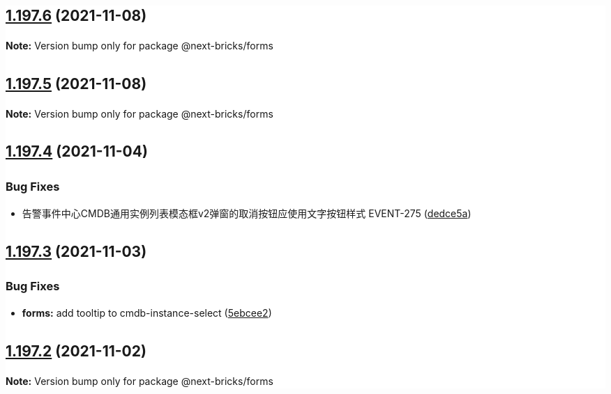



## [1.197.6](https://github.com/easyops-cn/next-basics/compare/@next-bricks/forms@1.197.5...@next-bricks/forms@1.197.6) (2021-11-08)

**Note:** Version bump only for package @next-bricks/forms





## [1.197.5](https://github.com/easyops-cn/next-basics/compare/@next-bricks/forms@1.197.4...@next-bricks/forms@1.197.5) (2021-11-08)

**Note:** Version bump only for package @next-bricks/forms





## [1.197.4](https://github.com/easyops-cn/next-basics/compare/@next-bricks/forms@1.197.3...@next-bricks/forms@1.197.4) (2021-11-04)


### Bug Fixes

* 告警事件中心CMDB通用实例列表模态框v2弹窗的取消按钮应使用文字按钮样式 EVENT-275 ([dedce5a](https://github.com/easyops-cn/next-basics/commit/dedce5a094971c4f283f0c67572bd8a6a8a0ee1c))





## [1.197.3](https://github.com/easyops-cn/next-basics/compare/@next-bricks/forms@1.197.2...@next-bricks/forms@1.197.3) (2021-11-03)


### Bug Fixes

* **forms:** add tooltip to cmdb-instance-select ([5ebcee2](https://github.com/easyops-cn/next-basics/commit/5ebcee26b2ccf15c2d861cbd8b115cd2be3a93dd))





## [1.197.2](https://github.com/easyops-cn/next-basics/compare/@next-bricks/forms@1.197.1...@next-bricks/forms@1.197.2) (2021-11-02)

**Note:** Version bump only for package @next-bricks/forms


